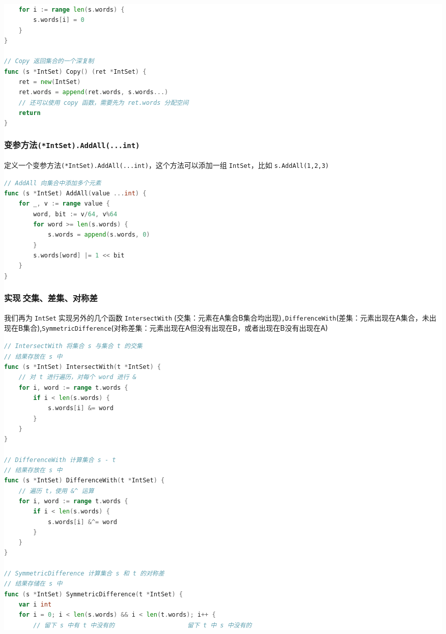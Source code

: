 ```go
	for i := range len(s.words) {
		s.words[i] = 0
	}
}

// Copy 返回集合的一个深复制
func (s *IntSet) Copy() (ret *IntSet) {
	ret = new(IntSet)
	ret.words = append(ret.words, s.words...)
	// 还可以使用 copy 函数，需要先为 ret.words 分配空间
	return
}
```

### 变参方法`(*IntSet).AddAll(...int)`
 
 定义一个变参方法`(*IntSet).AddAll(...int)`，这个方法可以添加一组 `IntSet`，比如 `s.AddAll(1,2,3)`

```go
// AddAll 向集合中添加多个元素
func (s *IntSet) AddAll(value ...int) {
	for _, v := range value {
		word, bit := v/64, v%64
		for word >= len(s.words) {
			s.words = append(s.words, 0)
		}
		s.words[word] |= 1 << bit
	}
}
```

### 实现 交集、差集、对称差

我们再为 `IntSet` 实现另外的几个函数 `IntersectWith` (交集：元素在A集合B集合均出现)`,DifferenceWith`(差集：元素出现在A集合，未出现在B集合),`SymmetricDifference`(对称差集：元素出现在A但没有出现在B，或者出现在B没有出现在A)

```go
// IntersectWith 将集合 s 与集合 t 的交集
// 结果存放在 s 中
func (s *IntSet) IntersectWith(t *IntSet) {
	// 对 t 进行遍历，对每个 word 进行 &
	for i, word := range t.words {
		if i < len(s.words) {
			s.words[i] &= word
		}
	}
}

// DifferenceWith 计算集合 s - t
// 结果存放在 s 中
func (s *IntSet) DifferenceWith(t *IntSet) {
	// 遍历 t，使用 &^ 运算
	for i, word := range t.words {
		if i < len(s.words) {
			s.words[i] &^= word
		}
	}
}

// SymmetricDifference 计算集合 s 和 t 的对称差
// 结果存储在 s 中
func (s *IntSet) SymmetricDifference(t *IntSet) {
	var i int
	for i = 0; i < len(s.words) && i < len(t.words); i++ {
		// 留下 s 中有 t 中没有的                    留下 t 中 s 中没有的
```